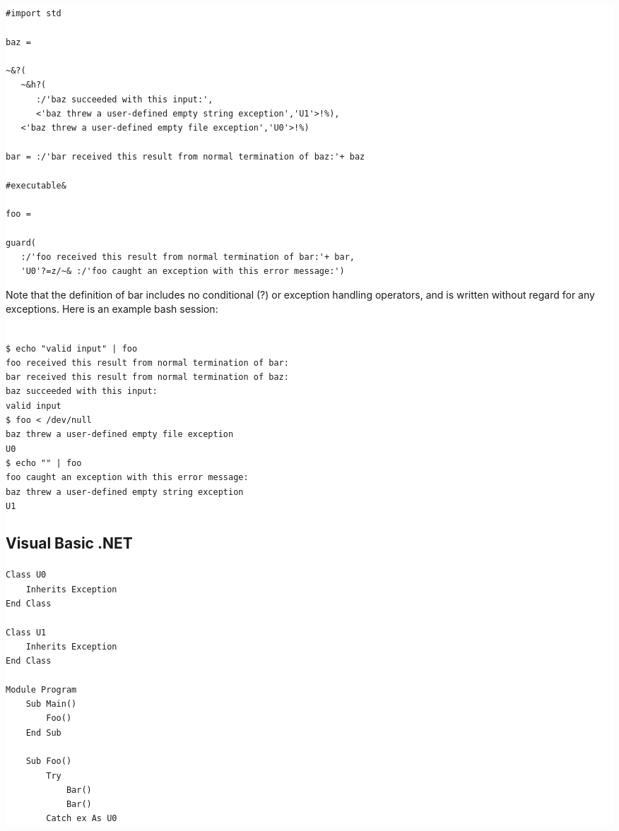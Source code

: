 ```Ursala
#import std

baz =

~&?(
   ~&h?(
      :/'baz succeeded with this input:',
      <'baz threw a user-defined empty string exception','U1'>!%),
   <'baz threw a user-defined empty file exception','U0'>!%)

bar = :/'bar received this result from normal termination of baz:'+ baz

#executable&

foo =

guard(
   :/'foo received this result from normal termination of bar:'+ bar,
   'U0'?=z/~& :/'foo caught an exception with this error message:')
```

Note that the definition of bar includes no conditional (?) or exception
handling operators, and is written without regard for any exceptions.
Here is an example bash session:

```txt

$ echo "valid input" | foo
foo received this result from normal termination of bar:
bar received this result from normal termination of baz:
baz succeeded with this input:
valid input
$ foo < /dev/null
baz threw a user-defined empty file exception
U0
$ echo "" | foo
foo caught an exception with this error message:
baz threw a user-defined empty string exception
U1
```



## Visual Basic .NET



```vbnet
Class U0
    Inherits Exception
End Class

Class U1
    Inherits Exception
End Class

Module Program
    Sub Main()
        Foo()
    End Sub

    Sub Foo()
        Try
            Bar()
            Bar()
        Catch ex As U0
```